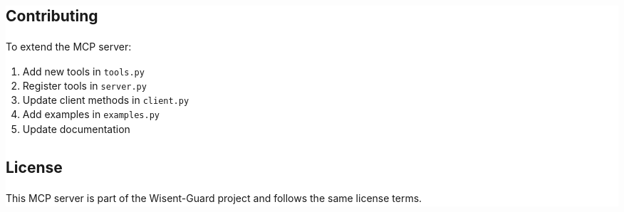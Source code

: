 ## Contributing

To extend the MCP server:

1. Add new tools in `tools.py`
2. Register tools in `server.py`
3. Update client methods in `client.py`
4. Add examples in `examples.py`
5. Update documentation

## License

This MCP server is part of the Wisent-Guard project and follows the same license terms. 
